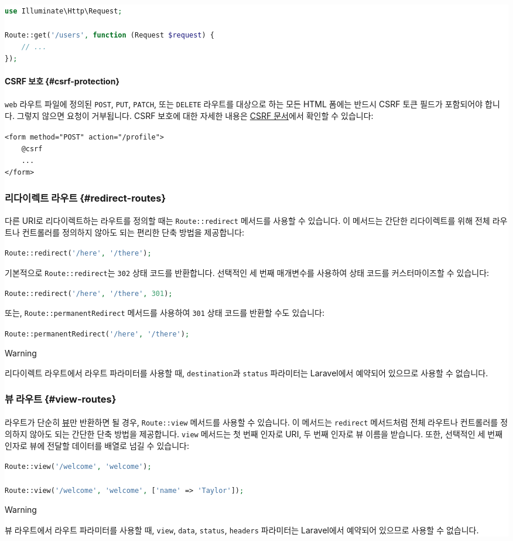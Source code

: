 ```php
use Illuminate\Http\Request;

Route::get('/users', function (Request $request) {
    // ...
});
```


#### CSRF 보호 {#csrf-protection}

`web` 라우트 파일에 정의된 `POST`, `PUT`, `PATCH`, 또는 `DELETE` 라우트를 대상으로 하는 모든 HTML 폼에는 반드시 CSRF 토큰 필드가 포함되어야 합니다. 그렇지 않으면 요청이 거부됩니다. CSRF 보호에 대한 자세한 내용은 [CSRF 문서](/laravel/12.x/csrf)에서 확인할 수 있습니다:

```blade
<form method="POST" action="/profile">
    @csrf
    ...
</form>
```


### 리다이렉트 라우트 {#redirect-routes}

다른 URI로 리다이렉트하는 라우트를 정의할 때는 `Route::redirect` 메서드를 사용할 수 있습니다. 이 메서드는 간단한 리다이렉트를 위해 전체 라우트나 컨트롤러를 정의하지 않아도 되는 편리한 단축 방법을 제공합니다:

```php
Route::redirect('/here', '/there');
```

기본적으로 `Route::redirect`는 `302` 상태 코드를 반환합니다. 선택적인 세 번째 매개변수를 사용하여 상태 코드를 커스터마이즈할 수 있습니다:

```php
Route::redirect('/here', '/there', 301);
```

또는, `Route::permanentRedirect` 메서드를 사용하여 `301` 상태 코드를 반환할 수도 있습니다:

```php
Route::permanentRedirect('/here', '/there');
```

> [!WARNING]
> 리다이렉트 라우트에서 라우트 파라미터를 사용할 때, `destination`과 `status` 파라미터는 Laravel에서 예약되어 있으므로 사용할 수 없습니다.


### 뷰 라우트 {#view-routes}

라우트가 단순히 [뷰](/laravel/12.x/views)만 반환하면 될 경우, `Route::view` 메서드를 사용할 수 있습니다. 이 메서드는 `redirect` 메서드처럼 전체 라우트나 컨트롤러를 정의하지 않아도 되는 간단한 단축 방법을 제공합니다. `view` 메서드는 첫 번째 인자로 URI, 두 번째 인자로 뷰 이름을 받습니다. 또한, 선택적인 세 번째 인자로 뷰에 전달할 데이터를 배열로 넘길 수 있습니다:

```php
Route::view('/welcome', 'welcome');

Route::view('/welcome', 'welcome', ['name' => 'Taylor']);
```

> [!WARNING]
> 뷰 라우트에서 라우트 파라미터를 사용할 때, `view`, `data`, `status`, `headers` 파라미터는 Laravel에서 예약되어 있으므로 사용할 수 없습니다.
